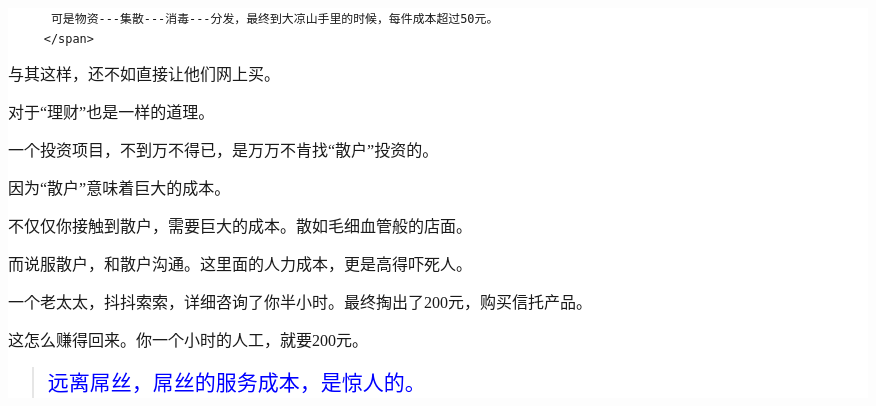           可是物资---集散---消毒---分发，最终到大凉山手里的时候，每件成本超过50元。
         </span>
</p>
<p style="line-height:150%;">
<span style="font-size:16px;line-height:150%;font-family:华文楷体;">
          与其这样，还不如直接让他们网上买。
         </span>
</p>
<p style="line-height:150%;">
<span style="font-size:16px;line-height:150%;font-family:华文楷体;">
</span>
</p>
<p style="line-height:150%;">
<span style="font-size:16px;line-height:150%;font-family:华文楷体;">
</span>
</p>
<p style="line-height:150%;">
<span style="font-size:16px;line-height:150%;font-family:华文楷体;">
          对于“理财”也是一样的道理。
         </span>
</p>
<p style="line-height:150%;">
<span style="font-size:16px;line-height:150%;font-family:华文楷体;">
          一个投资项目，不到万不得已，是万万不肯找“散户”投资的。
         </span>
</p>
<p style="line-height:150%;">
<span style="font-size:16px;line-height:150%;font-family:华文楷体;">
          因为“散户”意味着巨大的成本。
         </span>
</p>
<p style="line-height:150%;">
<span style="font-size:16px;line-height:150%;font-family:华文楷体;">
</span>
</p>
<p style="line-height:150%;">
<span style="font-size:16px;line-height:150%;font-family:华文楷体;">
          不仅仅你接触到散户，需要巨大的成本。散如毛细血管般的店面。
         </span>
</p>
<p style="line-height:150%;">
<span style="font-size:16px;line-height:150%;font-family:华文楷体;">
          而说服散户，和散户沟通。这里面的人力成本，更是高得吓死人。
         </span>
</p>
<p style="line-height:150%;">
<span style="font-size:16px;line-height:150%;font-family:华文楷体;">
          一个老太太，抖抖索索，详细咨询了你半小时。最终掏出了200元，购买信托产品。
         </span>
</p>
<p style="line-height:150%;">
<span style="font-size:16px;line-height:150%;font-family:华文楷体;">
          这怎么赚得回来。你一个小时的人工，就要200元。
         </span>
</p>
<p style="line-height:150%;">
<span style="font-size:16px;line-height:150%;font-family:华文楷体;">
</span>
</p>
<blockquote>
<p style="line-height:150%;">
<span style="font-size:21px;line-height:150%;color:blue;">
           远离屌丝，屌丝的服务成本，是惊人的。
          </span>